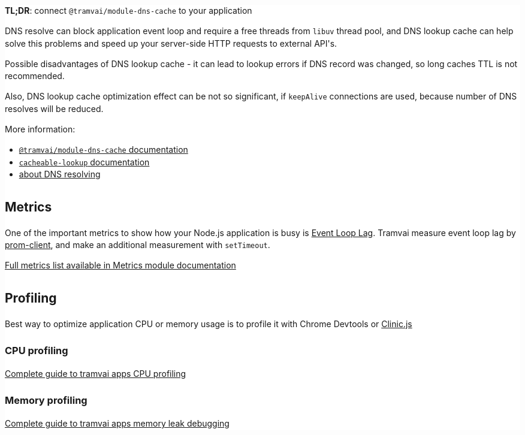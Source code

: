**TL;DR**: connect `@tramvai/module-dns-cache` to your application

DNS resolve can block application event loop and require a free threads from `libuv` thread pool, and DNS lookup cache can help solve this problems and speed up your server-side HTTP requests to external API's.

Possible disadvantages of DNS lookup cache - it can lead to lookup errors if DNS record was changed, so long caches TTL is not recommended.

Also, DNS lookup cache optimization effect can be not so significant, if `keepAlive` connections are used, because number of DNS resolves will be reduced.

More information:

- [`@tramvai/module-dns-cache` documentation](references/modules/dns-cache.md)
- [`cacheable-lookup` documentation](https://github.com/szmarczak/cacheable-lookup)
- [about DNS resolving](https://httptoolkit.com/blog/configuring-nodejs-dns/)

## Metrics

One of the important metrics to show how your Node.js application is busy is [Event Loop Lag](https://davidhettler.net/blog/event-loop-lag/). Tramvai measure event loop lag by [prom-client](https://github.com/siimon/prom-client), and make an additional measurement with `setTimeout`.

[Full metrics list available in Metrics module documentation](references/modules/metrics.md#metrics-list)

## Profiling

Best way to optimize application CPU or memory usage is to profile it with Chrome Devtools or [Clinic.js](https://clinicjs.org/)

### CPU profiling

[Complete guide to tramvai apps CPU profiling](guides/cpu-profiling.md)

### Memory profiling

[Complete guide to tramvai apps memory leak debugging](mistakes/memory-leak.md)

